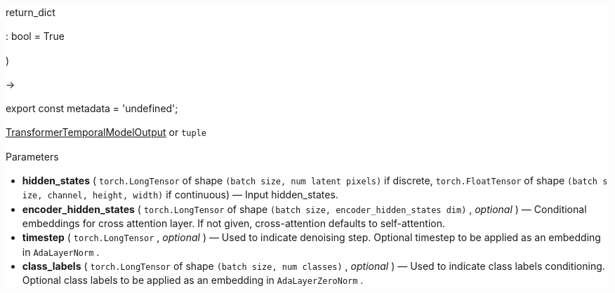 


 return\_dict
 
 : bool = True
 



 )
 

 →
 



 export const metadata = 'undefined';
 

[TransformerTemporalModelOutput](/docs/diffusers/v0.23.0/en/api/models/transformer_temporal#diffusers.models.transformer_temporal.TransformerTemporalModelOutput) 
 or
 `tuple` 


 Parameters
 




* **hidden\_states** 
 (
 `torch.LongTensor` 
 of shape
 `(batch size, num latent pixels)` 
 if discrete,
 `torch.FloatTensor` 
 of shape
 `(batch size, channel, height, width)` 
 if continuous) —
Input hidden\_states.
* **encoder\_hidden\_states** 
 (
 `torch.LongTensor` 
 of shape
 `(batch size, encoder_hidden_states dim)` 
 ,
 *optional* 
 ) —
Conditional embeddings for cross attention layer. If not given, cross-attention defaults to
self-attention.
* **timestep** 
 (
 `torch.LongTensor` 
 ,
 *optional* 
 ) —
Used to indicate denoising step. Optional timestep to be applied as an embedding in
 `AdaLayerNorm` 
.
* **class\_labels** 
 (
 `torch.LongTensor` 
 of shape
 `(batch size, num classes)` 
 ,
 *optional* 
 ) —
Used to indicate class labels conditioning. Optional class labels to be applied as an embedding in
 `AdaLayerZeroNorm` 
.